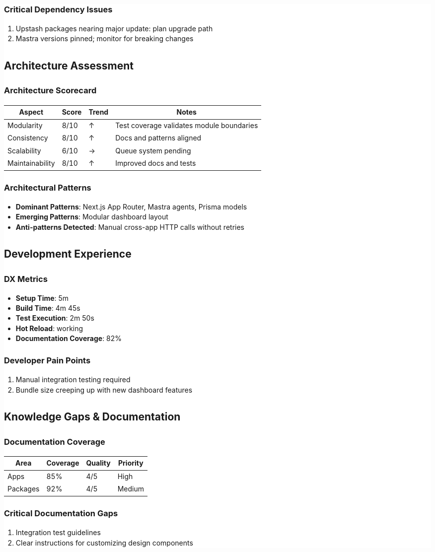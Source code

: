 ### Critical Dependency Issues
1. Upstash packages nearing major update: plan upgrade path
2. Mastra versions pinned; monitor for breaking changes

## Architecture Assessment

### Architecture Scorecard
| Aspect | Score | Trend | Notes |
|--------|-------|-------|-------|
| Modularity | 8/10 | ↑ | Test coverage validates module boundaries |
| Consistency | 8/10 | ↑ | Docs and patterns aligned |
| Scalability | 6/10 | → | Queue system pending |
| Maintainability | 8/10 | ↑ | Improved docs and tests |

### Architectural Patterns
- **Dominant Patterns**: Next.js App Router, Mastra agents, Prisma models
- **Emerging Patterns**: Modular dashboard layout
- **Anti-patterns Detected**: Manual cross-app HTTP calls without retries

## Development Experience

### DX Metrics
- **Setup Time**: 5m
- **Build Time**: 4m 45s
- **Test Execution**: 2m 50s
- **Hot Reload**: working
- **Documentation Coverage**: 82%

### Developer Pain Points
1. Manual integration testing required
2. Bundle size creeping up with new dashboard features

## Knowledge Gaps & Documentation

### Documentation Coverage
| Area | Coverage | Quality | Priority |
|------|----------|---------|----------|
| Apps | 85% | 4/5 | High |
| Packages | 92% | 4/5 | Medium |

### Critical Documentation Gaps
1. Integration test guidelines
2. Clear instructions for customizing design components
